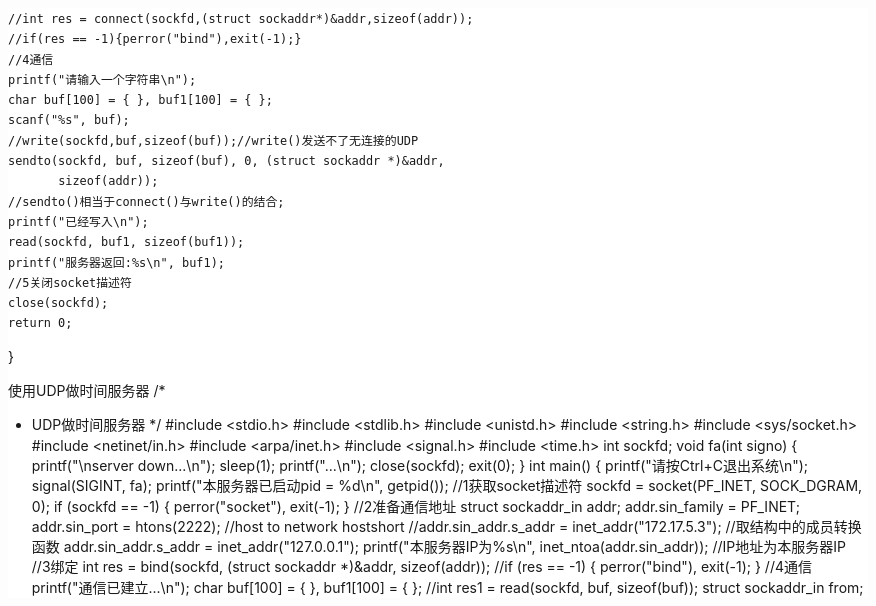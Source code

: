     //int res = connect(sockfd,(struct sockaddr*)&addr,sizeof(addr));
    //if(res == -1){perror("bind"),exit(-1);}
    //4通信
    printf("请输入一个字符串\n");
    char buf[100] = { }, buf1[100] = { };
    scanf("%s", buf);
    //write(sockfd,buf,sizeof(buf));//write()发送不了无连接的UDP
    sendto(sockfd, buf, sizeof(buf), 0, (struct sockaddr *)&addr,
           sizeof(addr));
    //sendto()相当于connect()与write()的结合;
    printf("已经写入\n");
    read(sockfd, buf1, sizeof(buf1));
    printf("服务器返回:%s\n", buf1);
    //5关闭socket描述符
    close(sockfd);
    return 0;
}

使用UDP做时间服务器
/*
 * UDP做时间服务器
 */
#include <stdio.h>
#include <stdlib.h>
#include <unistd.h>
#include <string.h>
#include <sys/socket.h>
#include <netinet/in.h>
#include <arpa/inet.h>
#include <signal.h>
#include <time.h>
int sockfd;
void fa(int signo) {
    printf("\nserver down...\n");
    sleep(1);
    printf("...\n");
    close(sockfd);
    exit(0);
}
int main() {
    printf("请按Ctrl+C退出系统\n");
    signal(SIGINT, fa);
    printf("本服务器已启动pid = %d\n", getpid());
    //1获取socket描述符
    sockfd = socket(PF_INET, SOCK_DGRAM, 0);
    if (sockfd == -1) {
        perror("socket"), exit(-1);
    }
    //2准备通信地址
    struct sockaddr_in addr;
    addr.sin_family = PF_INET;
    addr.sin_port = htons(2222);    //host to network hostshort
    //addr.sin_addr.s_addr = inet_addr("172.17.5.3");    //取结构中的成员转换函数
    addr.sin_addr.s_addr = inet_addr("127.0.0.1");
    printf("本服务器IP为%s\n", inet_ntoa(addr.sin_addr));
    //IP地址为本服务器IP
    //3绑定
    int res = bind(sockfd, (struct sockaddr *)&addr, sizeof(addr));
    //if (res == -1) { perror("bind"), exit(-1); }
    //4通信
    printf("通信已建立...\n");
    char buf[100] = { }, buf1[100] = { };
    //int res1 = read(sockfd, buf, sizeof(buf));
    struct sockaddr_in from;